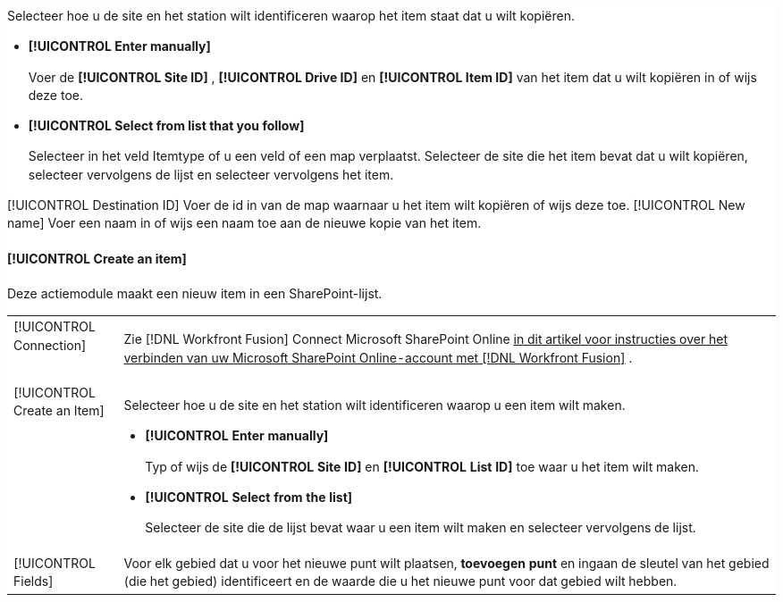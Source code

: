    <td> <p>Selecteer hoe u de site en het station wilt identificeren waarop het item staat dat u wilt kopiëren.</p> 
    <ul> 
     <li> <p><strong>[!UICONTROL Enter manually]</strong> </p> <p>Voer de <strong>[!UICONTROL Site ID]</strong> , <strong>[!UICONTROL Drive ID]</strong> en <strong>[!UICONTROL Item ID]</strong> van het item dat u wilt kopiëren in of wijs deze toe.</p> </li> 
     <li> <p><strong>[!UICONTROL Select from list that you follow]</strong> </p> <p>Selecteer in het veld Itemtype of u een veld of een map verplaatst.  Selecteer de site die het item bevat dat u wilt kopiëren, selecteer vervolgens de lijst en selecteer vervolgens het item. </p> </li> 
    </ul> </td> 
  </tr> 
  <tr> 
   <td role="rowheader">[!UICONTROL Destination ID]</td> 
   <td> Voer de id in van de map waarnaar u het item wilt kopiëren of wijs deze toe. </td> 
  </tr> 
  <tr> 
   <td role="rowheader">[!UICONTROL New name]</td> 
   <td>Voer een naam in of wijs een naam toe aan de nieuwe kopie van het item. </td> 
  </tr> 
 </tbody> 
</table>

#### [!UICONTROL Create an item]

Deze actiemodule maakt een nieuw item in een SharePoint-lijst.

<table style="table-layout:auto"> 
 <col> 
 <col> 
 <tbody> 
  <tr> 
   <td role="rowheader">[!UICONTROL Connection]</td> 
   <td> <p>Zie [!DNL Workfront Fusion] Connect Microsoft SharePoint Online <a href="#connect-microsoft-sharepoint-online-to-workfront-fusion" class="MCXref xref" data-mc-variable-override=""> in dit artikel voor instructies over het verbinden van uw Microsoft SharePoint Online-account met [!DNL Workfront Fusion]</a> .</p> </td> 
  </tr> 
  <tr> 
   <td role="rowheader">[!UICONTROL Create an Item]</td> 
   <td> <p>Selecteer hoe u de site en het station wilt identificeren waarop u een item wilt maken.</p> 
    <ul> 
     <li> <p><strong>[!UICONTROL Enter manually]</strong> </p> <p>Typ of wijs de <strong>[!UICONTROL Site ID]</strong> en <strong>[!UICONTROL List ID]</strong> toe waar u het item wilt maken.</p> </li> 
     <li> <p><strong>[!UICONTROL Select from the list]</strong> </p> <p>Selecteer de site die de lijst bevat waar u een item wilt maken en selecteer vervolgens de lijst. </p> </li> 
    </ul> </td> 
  </tr> 
  <tr> 
   <td role="rowheader">[!UICONTROL Fields]</td> 
   <td>Voor elk gebied dat u voor het nieuwe punt wilt plaatsen, <b> toevoegen punt </b> en ingaan de sleutel van het gebied (die het gebied) identificeert en de waarde die u het nieuwe punt voor dat gebied wilt hebben.</td> 
  </tr> 
 </tbody> 
</table>

